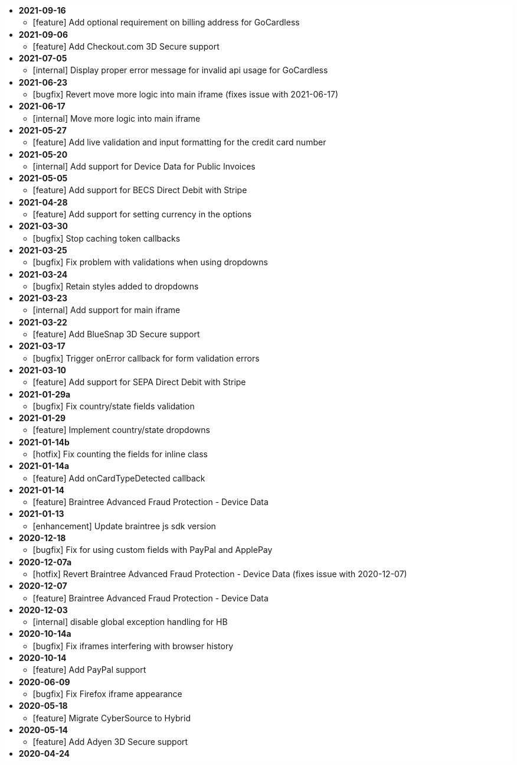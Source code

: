 - **2021-09-16**
  - [feature] Add optional requirement on billing address for GoCardless
- **2021-09-06**
  - [feature] Add Checkout.com 3D Secure support
- **2021-07-05**
  - [internal] Display proper error message for invalid api usage for GoCardless
- **2021-06-23**
  - [bugfix] Revert move more logic into main iframe (fixes issue with 2021-06-17)
- **2021-06-17**
  - [internal] Move more logic into main iframe
- **2021-05-27**
  - [feature] Add live validation and input formatting for the credit card number
- **2021-05-20**
  - [internal] Add support for Device Data for Public Invoices
- **2021-05-05**
  - [feature] Add support for BECS Direct Debit with Stripe
- **2021-04-28**
  - [feature] Add support for setting currency in the options
- **2021-03-30**
  - [bugfix] Stop caching token callbacks
- **2021-03-25**
  - [bugfix] Fix problem with validations when using dropdowns
- **2021-03-24**
  - [bugfix] Retain styles added to dropdowns
- **2021-03-23**
  - [internal] Add support for main iframe
- **2021-03-22**
  - [feature] Add BlueSnap 3D Secure support
- **2021-03-17**
  - [bugfix] Trigger onError callback for form validation errors
- **2021-03-10**
  - [feature] Add support for SEPA Direct Debit with Stripe
- **2021-01-29a**
  - [bugfix] Fix country/state fields validation
- **2021-01-29**
  - [feature] Implement country/state dropdowns
- **2021-01-14b**
  - [hotfix] Fix counting the fields for inline class
- **2021-01-14a**
  - [feature] Add onCardTypeDetected callback
- **2021-01-14**
  - [feature] Braintree Advanced Fraud Protection - Device Data
- **2021-01-13**
  - [enhancement] Update braintree js sdk version
- **2020-12-18**
  - [bugfix] Fix for using custom fields with PayPal and ApplePay
- **2020-12-07a**
  - [hotfix] Revert Braintree Advanced Fraud Protection - Device Data
    (fixes issue with 2020-12-07)
- **2020-12-07**
  - [feature] Braintree Advanced Fraud Protection - Device Data
- **2020-12-03**
  - [internal] disable global exception handling for HB
- **2020-10-14a**
  - [bugfix] Fix iframes interfering with browser history
- **2020-10-14**
  - [feature] Add PayPal support
- **2020-06-09**
  - [bugfix] Fix Firefox iframe appearance
- **2020-05-18**
  - [feature] Migrate CyberSource to Hybrid
- **2020-05-14**
  - [feature] Add Adyen 3D Secure support
- **2020-04-24**